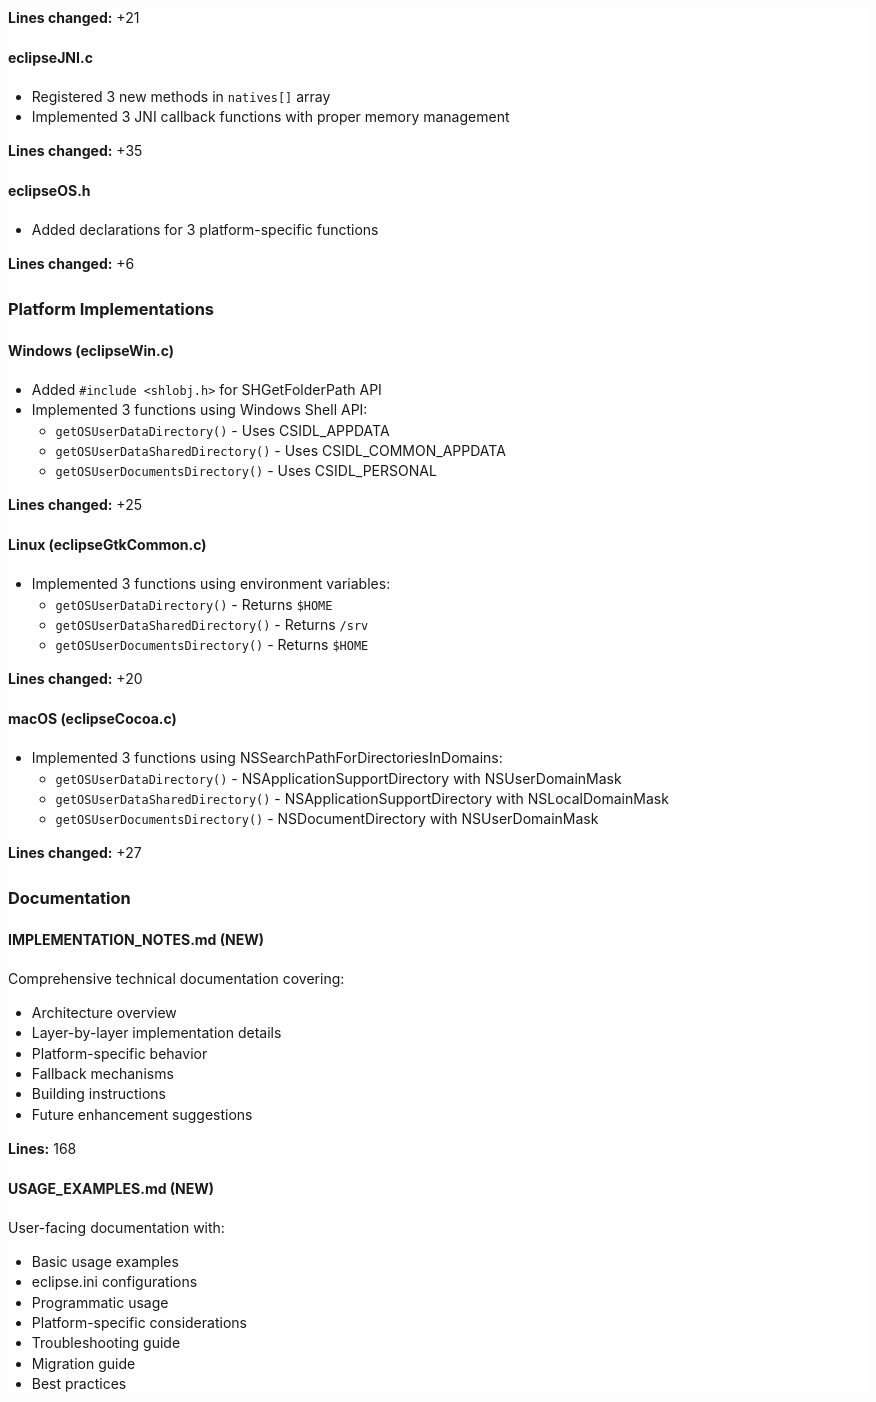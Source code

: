 **Lines changed:** +21

#### eclipseJNI.c
- Registered 3 new methods in `natives[]` array
- Implemented 3 JNI callback functions with proper memory management

**Lines changed:** +35

#### eclipseOS.h
- Added declarations for 3 platform-specific functions

**Lines changed:** +6

### Platform Implementations

#### Windows (eclipseWin.c)
- Added `#include <shlobj.h>` for SHGetFolderPath API
- Implemented 3 functions using Windows Shell API:
  - `getOSUserDataDirectory()` - Uses CSIDL_APPDATA
  - `getOSUserDataSharedDirectory()` - Uses CSIDL_COMMON_APPDATA
  - `getOSUserDocumentsDirectory()` - Uses CSIDL_PERSONAL

**Lines changed:** +25

#### Linux (eclipseGtkCommon.c)
- Implemented 3 functions using environment variables:
  - `getOSUserDataDirectory()` - Returns `$HOME`
  - `getOSUserDataSharedDirectory()` - Returns `/srv`
  - `getOSUserDocumentsDirectory()` - Returns `$HOME`

**Lines changed:** +20

#### macOS (eclipseCocoa.c)
- Implemented 3 functions using NSSearchPathForDirectoriesInDomains:
  - `getOSUserDataDirectory()` - NSApplicationSupportDirectory with NSUserDomainMask
  - `getOSUserDataSharedDirectory()` - NSApplicationSupportDirectory with NSLocalDomainMask
  - `getOSUserDocumentsDirectory()` - NSDocumentDirectory with NSUserDomainMask

**Lines changed:** +27

### Documentation

#### IMPLEMENTATION_NOTES.md (NEW)
Comprehensive technical documentation covering:
- Architecture overview
- Layer-by-layer implementation details
- Platform-specific behavior
- Fallback mechanisms
- Building instructions
- Future enhancement suggestions

**Lines:** 168

#### USAGE_EXAMPLES.md (NEW)
User-facing documentation with:
- Basic usage examples
- eclipse.ini configurations
- Programmatic usage
- Platform-specific considerations
- Troubleshooting guide
- Migration guide
- Best practices

